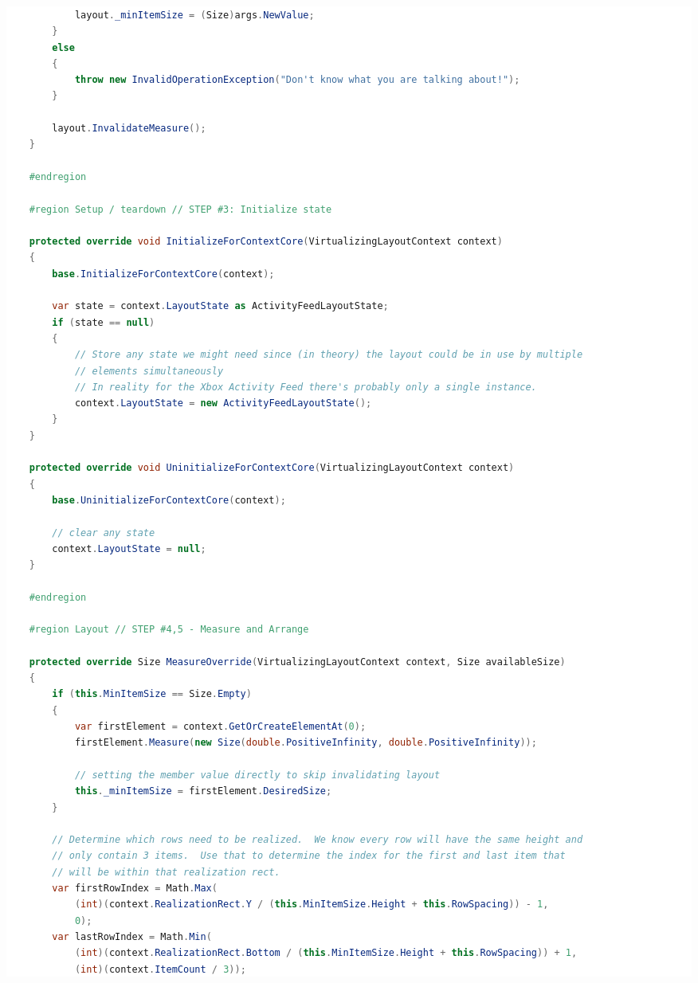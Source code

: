 ```csharp
            layout._minItemSize = (Size)args.NewValue;
        }
        else
        {
            throw new InvalidOperationException("Don't know what you are talking about!");
        }

        layout.InvalidateMeasure();
    }

    #endregion

    #region Setup / teardown // STEP #3: Initialize state

    protected override void InitializeForContextCore(VirtualizingLayoutContext context)
    {
        base.InitializeForContextCore(context);

        var state = context.LayoutState as ActivityFeedLayoutState;
        if (state == null)
        {
            // Store any state we might need since (in theory) the layout could be in use by multiple
            // elements simultaneously
            // In reality for the Xbox Activity Feed there's probably only a single instance.
            context.LayoutState = new ActivityFeedLayoutState();
        }
    }

    protected override void UninitializeForContextCore(VirtualizingLayoutContext context)
    {
        base.UninitializeForContextCore(context);

        // clear any state
        context.LayoutState = null;
    }

    #endregion

    #region Layout // STEP #4,5 - Measure and Arrange

    protected override Size MeasureOverride(VirtualizingLayoutContext context, Size availableSize)
    {
        if (this.MinItemSize == Size.Empty)
        {
            var firstElement = context.GetOrCreateElementAt(0);
            firstElement.Measure(new Size(double.PositiveInfinity, double.PositiveInfinity));

            // setting the member value directly to skip invalidating layout
            this._minItemSize = firstElement.DesiredSize;
        }

        // Determine which rows need to be realized.  We know every row will have the same height and
        // only contain 3 items.  Use that to determine the index for the first and last item that
        // will be within that realization rect.
        var firstRowIndex = Math.Max(
            (int)(context.RealizationRect.Y / (this.MinItemSize.Height + this.RowSpacing)) - 1,
            0);
        var lastRowIndex = Math.Min(
            (int)(context.RealizationRect.Bottom / (this.MinItemSize.Height + this.RowSpacing)) + 1,
            (int)(context.ItemCount / 3));
```
